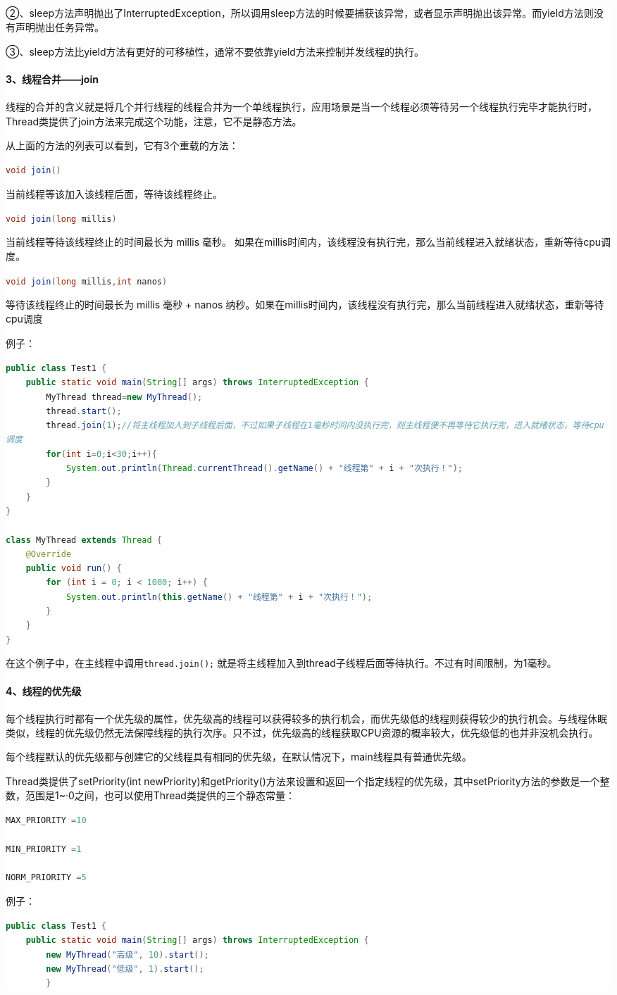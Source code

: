 ②、sleep方法声明抛出了InterruptedException，所以调用sleep方法的时候要捕获该异常，或者显示声明抛出该异常。而yield方法则没有声明抛出任务异常。

③、sleep方法比yield方法有更好的可移植性，通常不要依靠yield方法来控制并发线程的执行。

#### 3、线程合并——join

线程的合并的含义就是将几个并行线程的线程合并为一个单线程执行，应用场景是当一个线程必须等待另一个线程执行完毕才能执行时，Thread类提供了join方法来完成这个功能，注意，它不是静态方法。

从上面的方法的列表可以看到，它有3个重载的方法：
```java 
void join()
```
当前线程等该加入该线程后面，等待该线程终止。
```java
void join(long millis)
```
当前线程等待该线程终止的时间最长为 millis 毫秒。 如果在millis时间内，该线程没有执行完，那么当前线程进入就绪状态，重新等待cpu调度。
```java
void join(long millis,int nanos)
```
等待该线程终止的时间最长为 millis 毫秒 + nanos 纳秒。如果在millis时间内，该线程没有执行完，那么当前线程进入就绪状态，重新等待cpu调度

例子：
``` java
public class Test1 {
    public static void main(String[] args) throws InterruptedException {
        MyThread thread=new MyThread();
        thread.start();
        thread.join(1);//将主线程加入到子线程后面，不过如果子线程在1毫秒时间内没执行完，则主线程便不再等待它执行完，进入就绪状态，等待cpu调度
        for(int i=0;i<30;i++){
            System.out.println(Thread.currentThread().getName() + "线程第" + i + "次执行！");
        }
    }
}

class MyThread extends Thread {
    @Override
    public void run() {
        for (int i = 0; i < 1000; i++) {
            System.out.println(this.getName() + "线程第" + i + "次执行！");
        }
    }
}
```
在这个例子中，在主线程中调用`thread.join();` 就是将主线程加入到thread子线程后面等待执行。不过有时间限制，为1毫秒。

#### 4、线程的优先级

每个线程执行时都有一个优先级的属性，优先级高的线程可以获得较多的执行机会，而优先级低的线程则获得较少的执行机会。与线程休眠类似，线程的优先级仍然无法保障线程的执行次序。只不过，优先级高的线程获取CPU资源的概率较大，优先级低的也并非没机会执行。

每个线程默认的优先级都与创建它的父线程具有相同的优先级，在默认情况下，main线程具有普通优先级。

Thread类提供了setPriority(int newPriority)和getPriority()方法来设置和返回一个指定线程的优先级，其中setPriority方法的参数是一个整数，范围是1\~·0之间，也可以使用Thread类提供的三个静态常量：
```java
MAX_PRIORITY =10

MIN_PRIORITY =1

NORM_PRIORITY =5
```
例子：
```java
public class Test1 {
    public static void main(String[] args) throws InterruptedException {
        new MyThread("高级", 10).start();
        new MyThread("低级", 1).start();
        }
```